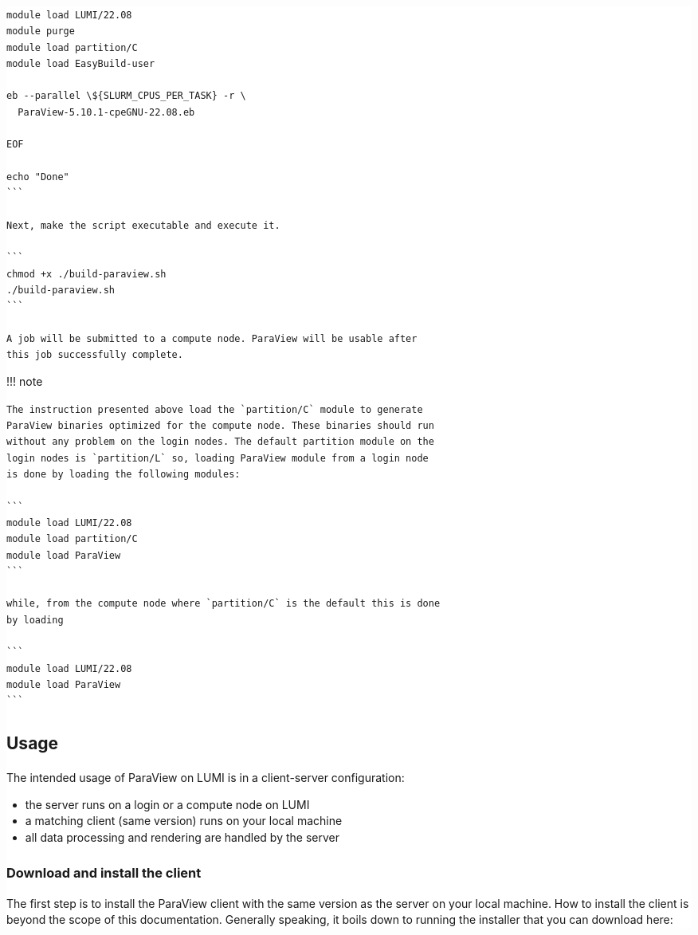     module load LUMI/22.08
    module purge
    module load partition/C
    module load EasyBuild-user

    eb --parallel \${SLURM_CPUS_PER_TASK} -r \
      ParaView-5.10.1-cpeGNU-22.08.eb

    EOF

    echo "Done"
    ```

    Next, make the script executable and execute it.

    ```
    chmod +x ./build-paraview.sh
    ./build-paraview.sh
    ```

    A job will be submitted to a compute node. ParaView will be usable after 
    this job successfully complete.

!!! note

    The instruction presented above load the `partition/C` module to generate
    ParaView binaries optimized for the compute node. These binaries should run
    without any problem on the login nodes. The default partition module on the 
    login nodes is `partition/L` so, loading ParaView module from a login node
    is done by loading the following modules:

    ```
    module load LUMI/22.08
    module load partition/C
    module load ParaView
    ```

    while, from the compute node where `partition/C` is the default this is done
    by loading

    ```
    module load LUMI/22.08
    module load ParaView
    ```

## Usage

The intended usage of ParaView on LUMI is in a client-server configuration:

- the server runs on a login or a compute node on LUMI
- a matching client (same version) runs on your local machine
- all data processing and rendering are handled by the server

### Download and install the client

The first step is to install the ParaView client with the same version as the
server on your local machine. How to install the client is beyond the scope of 
this documentation. Generally speaking, it boils down to running the installer 
that you can download here:
